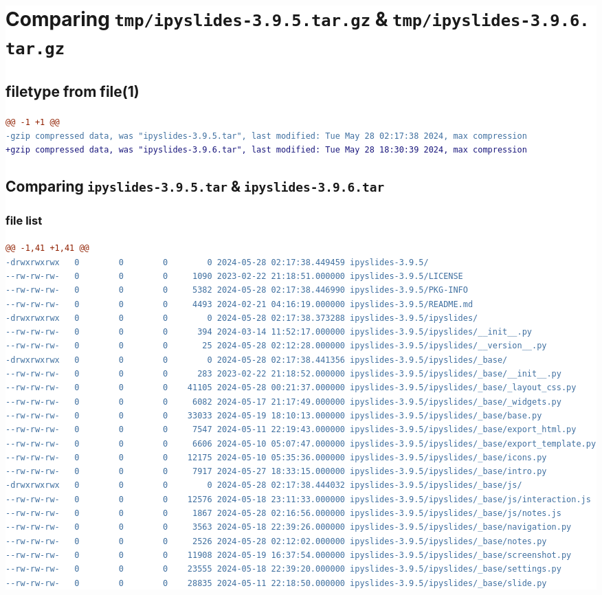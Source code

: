 # Comparing `tmp/ipyslides-3.9.5.tar.gz` & `tmp/ipyslides-3.9.6.tar.gz`

## filetype from file(1)

```diff
@@ -1 +1 @@
-gzip compressed data, was "ipyslides-3.9.5.tar", last modified: Tue May 28 02:17:38 2024, max compression
+gzip compressed data, was "ipyslides-3.9.6.tar", last modified: Tue May 28 18:30:39 2024, max compression
```

## Comparing `ipyslides-3.9.5.tar` & `ipyslides-3.9.6.tar`

### file list

```diff
@@ -1,41 +1,41 @@
-drwxrwxrwx   0        0        0        0 2024-05-28 02:17:38.449459 ipyslides-3.9.5/
--rw-rw-rw-   0        0        0     1090 2023-02-22 21:18:51.000000 ipyslides-3.9.5/LICENSE
--rw-rw-rw-   0        0        0     5382 2024-05-28 02:17:38.446990 ipyslides-3.9.5/PKG-INFO
--rw-rw-rw-   0        0        0     4493 2024-02-21 04:16:19.000000 ipyslides-3.9.5/README.md
-drwxrwxrwx   0        0        0        0 2024-05-28 02:17:38.373288 ipyslides-3.9.5/ipyslides/
--rw-rw-rw-   0        0        0      394 2024-03-14 11:52:17.000000 ipyslides-3.9.5/ipyslides/__init__.py
--rw-rw-rw-   0        0        0       25 2024-05-28 02:12:28.000000 ipyslides-3.9.5/ipyslides/__version__.py
-drwxrwxrwx   0        0        0        0 2024-05-28 02:17:38.441356 ipyslides-3.9.5/ipyslides/_base/
--rw-rw-rw-   0        0        0      283 2023-02-22 21:18:52.000000 ipyslides-3.9.5/ipyslides/_base/__init__.py
--rw-rw-rw-   0        0        0    41105 2024-05-28 00:21:37.000000 ipyslides-3.9.5/ipyslides/_base/_layout_css.py
--rw-rw-rw-   0        0        0     6082 2024-05-17 21:17:49.000000 ipyslides-3.9.5/ipyslides/_base/_widgets.py
--rw-rw-rw-   0        0        0    33033 2024-05-19 18:10:13.000000 ipyslides-3.9.5/ipyslides/_base/base.py
--rw-rw-rw-   0        0        0     7547 2024-05-11 22:19:43.000000 ipyslides-3.9.5/ipyslides/_base/export_html.py
--rw-rw-rw-   0        0        0     6606 2024-05-10 05:07:47.000000 ipyslides-3.9.5/ipyslides/_base/export_template.py
--rw-rw-rw-   0        0        0    12175 2024-05-10 05:35:36.000000 ipyslides-3.9.5/ipyslides/_base/icons.py
--rw-rw-rw-   0        0        0     7917 2024-05-27 18:33:15.000000 ipyslides-3.9.5/ipyslides/_base/intro.py
-drwxrwxrwx   0        0        0        0 2024-05-28 02:17:38.444032 ipyslides-3.9.5/ipyslides/_base/js/
--rw-rw-rw-   0        0        0    12576 2024-05-18 23:11:33.000000 ipyslides-3.9.5/ipyslides/_base/js/interaction.js
--rw-rw-rw-   0        0        0     1867 2024-05-28 02:16:56.000000 ipyslides-3.9.5/ipyslides/_base/js/notes.js
--rw-rw-rw-   0        0        0     3563 2024-05-18 22:39:26.000000 ipyslides-3.9.5/ipyslides/_base/navigation.py
--rw-rw-rw-   0        0        0     2526 2024-05-28 02:12:02.000000 ipyslides-3.9.5/ipyslides/_base/notes.py
--rw-rw-rw-   0        0        0    11908 2024-05-19 16:37:54.000000 ipyslides-3.9.5/ipyslides/_base/screenshot.py
--rw-rw-rw-   0        0        0    23555 2024-05-18 22:39:20.000000 ipyslides-3.9.5/ipyslides/_base/settings.py
--rw-rw-rw-   0        0        0    28835 2024-05-11 22:18:50.000000 ipyslides-3.9.5/ipyslides/_base/slide.py
```